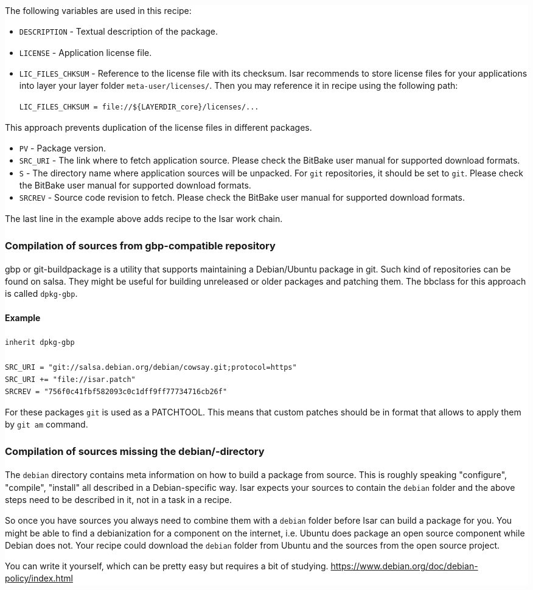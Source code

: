The following variables are used in this recipe:

 - `DESCRIPTION` - Textual description of the package.
 - `LICENSE` - Application license file.
 - `LIC_FILES_CHKSUM` - Reference to the license file with its checksum. Isar recommends to store license files for your applications into layer your layer folder `meta-user/licenses/`. Then you may reference it in recipe using the following path:

    ```
    LIC_FILES_CHKSUM = file://${LAYERDIR_core}/licenses/...
    ```
This approach prevents duplication of the license files in different packages.

 - `PV` - Package version.
 - `SRC_URI` - The link where to fetch application source. Please check the BitBake user manual for supported download formats.
 - `S` - The directory name where application sources will be unpacked. For `git` repositories, it should be set to `git`. Please check the BitBake user manual for supported download formats.
 - `SRCREV` - Source code revision to fetch. Please check the BitBake user manual for supported download formats.

The last line in the example above adds recipe to the Isar work chain.

### Compilation of sources from gbp-compatible repository

gbp or git-buildpackage is a utility that supports maintaining a Debian/Ubuntu package in git. Such kind of repositories can be found on salsa. They might be useful for building unreleased or older packages and patching them. The bbclass for this approach is called `dpkg-gbp`.

#### Example
```
inherit dpkg-gbp

SRC_URI = "git://salsa.debian.org/debian/cowsay.git;protocol=https"
SRC_URI += "file://isar.patch"
SRCREV = "756f0c41fbf582093c0c1dff9ff77734716cb26f"
```

For these packages `git` is used as a PATCHTOOL. This means that custom patches should be in format that allows to apply them by `git am` command.

### Compilation of sources missing the debian/-directory

The `debian` directory contains meta information on how to build a package from source. This is roughly speaking "configure", "compile", "install" all described in a Debian-specific way.
Isar expects your sources to contain the `debian` folder and the above steps need to be described in it, not in a task in a recipe.

So once you have sources you always need to combine them with a `debian` folder before Isar can build a package for you.
You might be able to find a debianization for a component on the internet, i.e. Ubuntu does package an open source component while Debian does not. Your recipe could download the `debian` folder from Ubuntu and the sources from the open source project.

You can write it yourself, which can be pretty easy but requires a bit of studying. <https://www.debian.org/doc/debian-policy/index.html>
